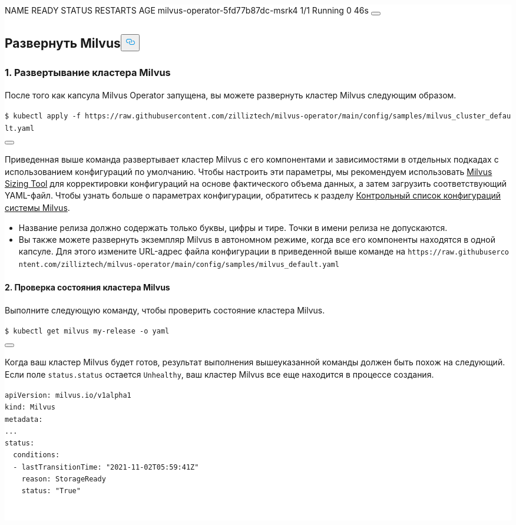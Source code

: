 NAME                               READY   STATUS    RESTARTS   AGE
milvus-operator-5fd77b87dc-msrk4   1/1     Running   0          46s
<button class="copy-code-btn"></button></code></pre>
<h2 id="Deploy-Milvus" class="common-anchor-header">Развернуть Milvus<button data-href="#Deploy-Milvus" class="anchor-icon" translate="no">
      <svg translate="no"
        aria-hidden="true"
        focusable="false"
        height="20"
        version="1.1"
        viewBox="0 0 16 16"
        width="16"
      >
        <path
          fill="#0092E4"
          fill-rule="evenodd"
          d="M4 9h1v1H4c-1.5 0-3-1.69-3-3.5S2.55 3 4 3h4c1.45 0 3 1.69 3 3.5 0 1.41-.91 2.72-2 3.25V8.59c.58-.45 1-1.27 1-2.09C10 5.22 8.98 4 8 4H4c-.98 0-2 1.22-2 2.5S3 9 4 9zm9-3h-1v1h1c1 0 2 1.22 2 2.5S13.98 12 13 12H9c-.98 0-2-1.22-2-2.5 0-.83.42-1.64 1-2.09V6.25c-1.09.53-2 1.84-2 3.25C6 11.31 7.55 13 9 13h4c1.45 0 3-1.69 3-3.5S14.5 6 13 6z"
        ></path>
      </svg>
    </button></h2><h3 id="1-Deploy-a-Milvus-cluster" class="common-anchor-header">1. Развертывание кластера Milvus</h3><p>После того как капсула Milvus Operator запущена, вы можете развернуть кластер Milvus следующим образом.</p>
<pre><code translate="no" class="language-shell"><span class="hljs-meta prompt_">$ </span><span class="language-bash">kubectl apply -f https://raw.githubusercontent.com/zilliztech/milvus-operator/main/config/samples/milvus_cluster_default.yaml</span>
<button class="copy-code-btn"></button></code></pre>
<p>Приведенная выше команда развертывает кластер Milvus с его компонентами и зависимостями в отдельных подкадах с использованием конфигураций по умолчанию. Чтобы настроить эти параметры, мы рекомендуем использовать <a href="https://milvus.io/tools/sizing">Milvus Sizing Tool</a> для корректировки конфигураций на основе фактического объема данных, а затем загрузить соответствующий YAML-файл. Чтобы узнать больше о параметрах конфигурации, обратитесь к разделу <a href="https://milvus.io/docs/system_configuration.md">Контрольный список конфигураций системы Milvus</a>.</p>
<div class="alert note">
<ul>
<li>Название релиза должно содержать только буквы, цифры и тире. Точки в имени релиза не допускаются.</li>
<li>Вы также можете развернуть экземпляр Milvus в автономном режиме, когда все его компоненты находятся в одной капсуле. Для этого измените URL-адрес файла конфигурации в приведенной выше команде на <code translate="no">https://raw.githubusercontent.com/zilliztech/milvus-operator/main/config/samples/milvus_default.yaml</code></li>
</ul>
</div>
<h4 id="2-Check-Milvus-cluster-status" class="common-anchor-header">2. Проверка состояния кластера Milvus</h4><p>Выполните следующую команду, чтобы проверить состояние кластера Milvus.</p>
<pre><code translate="no" class="language-shell"><span class="hljs-meta prompt_">$ </span><span class="language-bash">kubectl get milvus my-release -o yaml</span>
<button class="copy-code-btn"></button></code></pre>
<p>Когда ваш кластер Milvus будет готов, результат выполнения вышеуказанной команды должен быть похож на следующий. Если поле <code translate="no">status.status</code> остается <code translate="no">Unhealthy</code>, ваш кластер Milvus все еще находится в процессе создания.</p>
<pre><code translate="no" class="language-yaml"><span class="hljs-attr">apiVersion:</span> <span class="hljs-string">milvus.io/v1alpha1</span>
<span class="hljs-attr">kind:</span> <span class="hljs-string">Milvus</span>
<span class="hljs-attr">metadata:</span>
<span class="hljs-string">...</span>
<span class="hljs-attr">status:</span>
  <span class="hljs-attr">conditions:</span>
  <span class="hljs-bullet">-</span> <span class="hljs-attr">lastTransitionTime:</span> <span class="hljs-string">&quot;2021-11-02T05:59:41Z&quot;</span>
    <span class="hljs-attr">reason:</span> <span class="hljs-string">StorageReady</span>
    <span class="hljs-attr">status:</span> <span class="hljs-string">&quot;True&quot;</span>